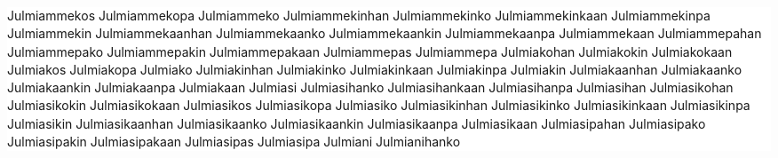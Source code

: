 Julmiammekos
Julmiammekopa
Julmiammeko
Julmiammekinhan
Julmiammekinko
Julmiammekinkaan
Julmiammekinpa
Julmiammekin
Julmiammekaanhan
Julmiammekaanko
Julmiammekaankin
Julmiammekaanpa
Julmiammekaan
Julmiammepahan
Julmiammepako
Julmiammepakin
Julmiammepakaan
Julmiammepas
Julmiammepa
Julmiakohan
Julmiakokin
Julmiakokaan
Julmiakos
Julmiakopa
Julmiako
Julmiakinhan
Julmiakinko
Julmiakinkaan
Julmiakinpa
Julmiakin
Julmiakaanhan
Julmiakaanko
Julmiakaankin
Julmiakaanpa
Julmiakaan
Julmiasi
Julmiasihanko
Julmiasihankaan
Julmiasihanpa
Julmiasihan
Julmiasikohan
Julmiasikokin
Julmiasikokaan
Julmiasikos
Julmiasikopa
Julmiasiko
Julmiasikinhan
Julmiasikinko
Julmiasikinkaan
Julmiasikinpa
Julmiasikin
Julmiasikaanhan
Julmiasikaanko
Julmiasikaankin
Julmiasikaanpa
Julmiasikaan
Julmiasipahan
Julmiasipako
Julmiasipakin
Julmiasipakaan
Julmiasipas
Julmiasipa
Julmiani
Julmianihanko